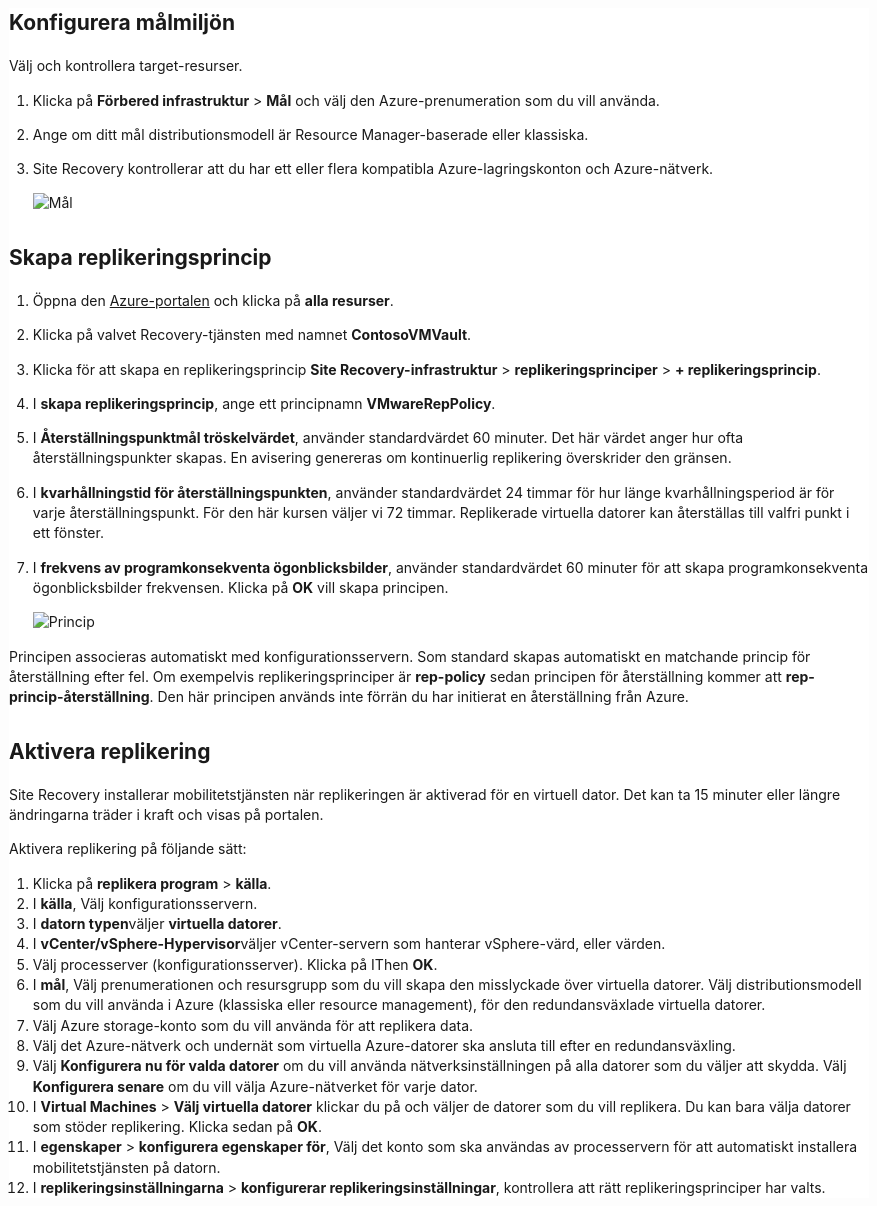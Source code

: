 ## <a name="set-up-the-target-environment"></a>Konfigurera målmiljön

Välj och kontrollera target-resurser.

1. Klicka på **Förbered infrastruktur** > **Mål** och välj den Azure-prenumeration som du vill använda.
2. Ange om ditt mål distributionsmodell är Resource Manager-baserade eller klassiska.
3. Site Recovery kontrollerar att du har ett eller flera kompatibla Azure-lagringskonton och Azure-nätverk.

   ![Mål](./media/tutorial-vmware-to-azure/storage-network.png)

## <a name="create-a-replication-policy"></a>Skapa replikeringsprincip

1. Öppna den [Azure-portalen](https://portal.azure.com) och klicka på **alla resurser**.
2. Klicka på valvet Recovery-tjänsten med namnet **ContosoVMVault**.
3. Klicka för att skapa en replikeringsprincip **Site Recovery-infrastruktur** > **replikeringsprinciper** > **+ replikeringsprincip**.
4. I **skapa replikeringsprincip**, ange ett principnamn **VMwareRepPolicy**.
5. I **Återställningspunktmål tröskelvärdet**, använder standardvärdet 60 minuter. Det här värdet anger hur ofta återställningspunkter skapas. En avisering genereras om kontinuerlig replikering överskrider den gränsen.
6. I **kvarhållningstid för återställningspunkten**, använder standardvärdet 24 timmar för hur länge kvarhållningsperiod är för varje återställningspunkt. För den här kursen väljer vi 72 timmar. Replikerade virtuella datorer kan återställas till valfri punkt i ett fönster.
7. I **frekvens av programkonsekventa ögonblicksbilder**, använder standardvärdet 60 minuter för att skapa programkonsekventa ögonblicksbilder frekvensen. Klicka på **OK** vill skapa principen.

   ![Princip](./media/tutorial-vmware-to-azure/replication-policy.png)

Principen associeras automatiskt med konfigurationsservern. Som standard skapas automatiskt en matchande princip för återställning efter fel. Om exempelvis replikeringsprinciper är **rep-policy** sedan principen för återställning kommer att **rep-princip-återställning**. Den här principen används inte förrän du har initierat en återställning från Azure.

## <a name="enable-replication"></a>Aktivera replikering

Site Recovery installerar mobilitetstjänsten när replikeringen är aktiverad för en virtuell dator. Det kan ta 15 minuter eller längre ändringarna träder i kraft och visas på portalen.

Aktivera replikering på följande sätt:

1. Klicka på **replikera program** > **källa**.
2. I **källa**, Välj konfigurationsservern.
3. I **datorn typen**väljer **virtuella datorer**.
4. I **vCenter/vSphere-Hypervisor**väljer vCenter-servern som hanterar vSphere-värd, eller värden.
5. Välj processerver (konfigurationsserver). Klicka på IThen **OK**.
6. I **mål**, Välj prenumerationen och resursgrupp som du vill skapa den misslyckade över virtuella datorer. Välj distributionsmodell som du vill använda i Azure (klassiska eller resource management), för den redundansväxlade virtuella datorer.
7. Välj Azure storage-konto som du vill använda för att replikera data.
8. Välj det Azure-nätverk och undernät som virtuella Azure-datorer ska ansluta till efter en redundansväxling.
9. Välj **Konfigurera nu för valda datorer** om du vill använda nätverksinställningen på alla datorer som du väljer att skydda. Välj **Konfigurera senare** om du vill välja Azure-nätverket för varje dator.
10. I **Virtual Machines** > **Välj virtuella datorer** klickar du på och väljer de datorer som du vill replikera. Du kan bara välja datorer som stöder replikering. Klicka sedan på **OK**.
11. I **egenskaper** > **konfigurera egenskaper för**, Välj det konto som ska användas av processervern för att automatiskt installera mobilitetstjänsten på datorn.
12. I **replikeringsinställningarna** > **konfigurerar replikeringsinställningar**, kontrollera att rätt replikeringsprinciper har valts.